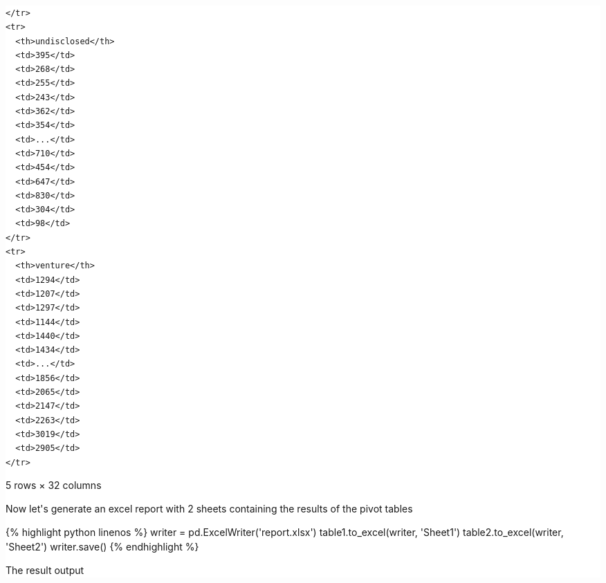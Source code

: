     </tr>
    <tr>
      <th>undisclosed</th>
      <td>395</td>
      <td>268</td>
      <td>255</td>
      <td>243</td>
      <td>362</td>
      <td>354</td>
      <td>...</td>
      <td>710</td>
      <td>454</td>
      <td>647</td>
      <td>830</td>
      <td>304</td>
      <td>98</td>
    </tr>
    <tr>
      <th>venture</th>
      <td>1294</td>
      <td>1207</td>
      <td>1297</td>
      <td>1144</td>
      <td>1440</td>
      <td>1434</td>
      <td>...</td>
      <td>1856</td>
      <td>2065</td>
      <td>2147</td>
      <td>2263</td>
      <td>3019</td>
      <td>2905</td>
    </tr>
  </tbody>
</table>
<p>5 rows × 32 columns</p>
</div>

Now let's generate an excel report with 2 sheets containing the results of the pivot tables

{% highlight python linenos %}
writer = pd.ExcelWriter('report.xlsx')
table1.to_excel(writer, 'Sheet1')
table2.to_excel(writer, 'Sheet2')
writer.save()
{% endhighlight %}

The result output
